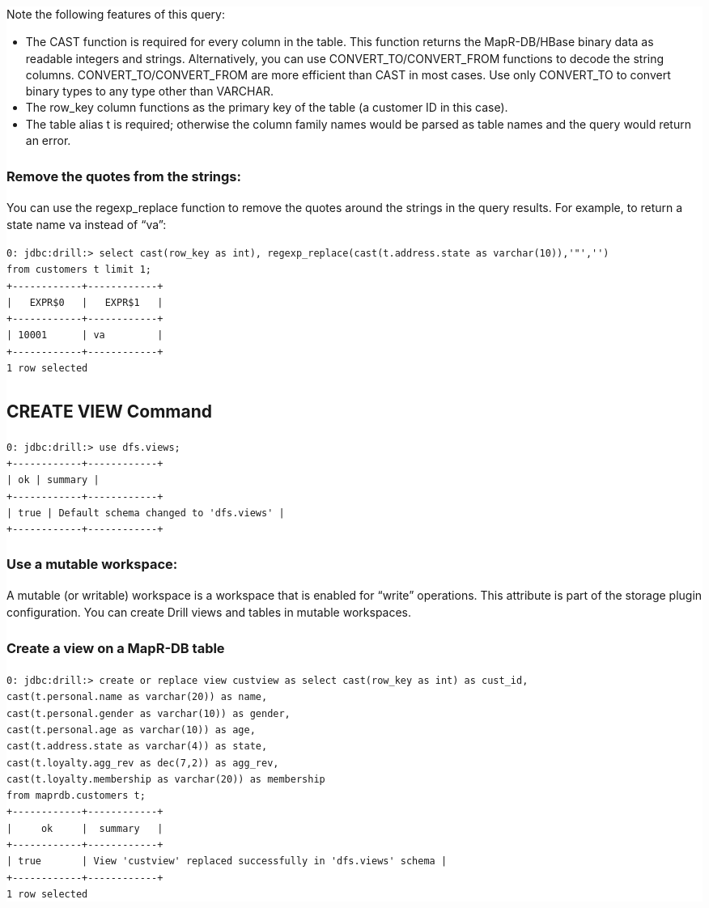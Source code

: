 Note the following features of this query:

  * The CAST function is required for every column in the table. This function returns the MapR-DB/HBase binary data as readable integers and strings. Alternatively, you can use CONVERT_TO/CONVERT_FROM functions to decode the string columns. CONVERT_TO/CONVERT_FROM are more efficient than CAST in most cases. Use only CONVERT_TO to convert binary types to any type other than VARCHAR.
  * The row_key column functions as the primary key of the table (a customer ID in this case).
  * The table alias t is required; otherwise the column family names would be parsed as table names and the query would return an error.

### Remove the quotes from the strings:

You can use the regexp_replace function to remove the quotes around the
strings in the query results. For example, to return a state name va instead
of “va”:

    0: jdbc:drill:> select cast(row_key as int), regexp_replace(cast(t.address.state as varchar(10)),'"','')
    from customers t limit 1;
    +------------+------------+
    |   EXPR$0   |   EXPR$1   |
    +------------+------------+
    | 10001      | va         |
    +------------+------------+
    1 row selected

## CREATE VIEW Command

    0: jdbc:drill:> use dfs.views;
    +------------+------------+
    | ok | summary |
    +------------+------------+
    | true | Default schema changed to 'dfs.views' |
    +------------+------------+

### Use a mutable workspace:

A mutable (or writable) workspace is a workspace that is enabled for “write”
operations. This attribute is part of the storage plugin configuration. You
can create Drill views and tables in mutable workspaces.

### Create a view on a MapR-DB table

    0: jdbc:drill:> create or replace view custview as select cast(row_key as int) as cust_id,
    cast(t.personal.name as varchar(20)) as name, 
    cast(t.personal.gender as varchar(10)) as gender, 
    cast(t.personal.age as varchar(10)) as age, 
    cast(t.address.state as varchar(4)) as state,
    cast(t.loyalty.agg_rev as dec(7,2)) as agg_rev,
    cast(t.loyalty.membership as varchar(20)) as membership
    from maprdb.customers t;
    +------------+------------+
    |     ok     |  summary   |
    +------------+------------+
    | true       | View 'custview' replaced successfully in 'dfs.views' schema |
    +------------+------------+
    1 row selected
